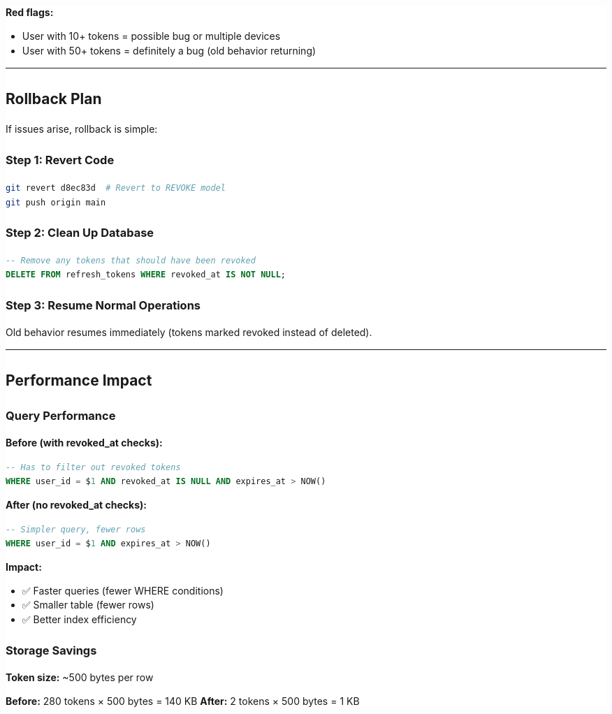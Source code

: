 **Red flags:**
- User with 10+ tokens = possible bug or multiple devices
- User with 50+ tokens = definitely a bug (old behavior returning)

---

## Rollback Plan

If issues arise, rollback is simple:

### Step 1: Revert Code
```bash
git revert d8ec83d  # Revert to REVOKE model
git push origin main
```

### Step 2: Clean Up Database
```sql
-- Remove any tokens that should have been revoked
DELETE FROM refresh_tokens WHERE revoked_at IS NOT NULL;
```

### Step 3: Resume Normal Operations
Old behavior resumes immediately (tokens marked revoked instead of deleted).

---

## Performance Impact

### Query Performance

**Before (with revoked_at checks):**
```sql
-- Has to filter out revoked tokens
WHERE user_id = $1 AND revoked_at IS NULL AND expires_at > NOW()
```

**After (no revoked_at checks):**
```sql
-- Simpler query, fewer rows
WHERE user_id = $1 AND expires_at > NOW()
```

**Impact:**
- ✅ Faster queries (fewer WHERE conditions)
- ✅ Smaller table (fewer rows)
- ✅ Better index efficiency

### Storage Savings

**Token size:** ~500 bytes per row

**Before:** 280 tokens × 500 bytes = 140 KB
**After:** 2 tokens × 500 bytes = 1 KB
